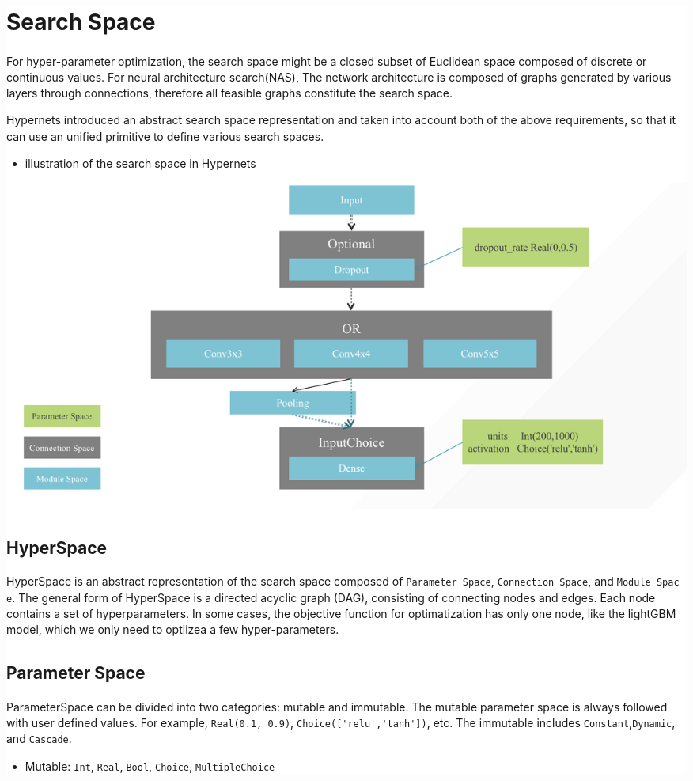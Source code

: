 # Search Space

For hyper-parameter optimization, the search space might be a closed subset of Euclidean space composed of discrete or continuous values. For neural architecture search(NAS), The network architecture is composed of graphs generated by various layers through connections, therefore all feasible graphs constitute the search space.

Hypernets introduced an abstract search space representation and taken into account both of the above requirements, so that it can use an unified primitive to define various search spaces.

* illustration of the search space in Hypernets
<p align="center">
<img src="https://raw.githubusercontent.com/DataCanvasIO/Hypernets/master/docs/source/images/hypernets_search_space.png" width="100%"/>
</p>

## HyperSpace

HyperSpace is an abstract representation of the search space composed of `Parameter Space`, `Connection Space`, and `Module Space`. The general form of HyperSpace is a directed acyclic graph (DAG), consisting of connecting nodes and edges. Each node contains a set of hyperparameters. In some cases, the objective function for optimatization has only one node, like the lightGBM model, which we only need to optiizea a few hyper-parameters.

## Parameter Space

ParameterSpace can be divided into two categories: mutable and immutable. The mutable parameter space is always followed with user defined values. For example, `Real(0.1, 0.9)`, `Choice(['relu','tanh'])`, etc. The immutable includes `Constant`,`Dynamic`, and `Cascade`.

* Mutable: `Int`, `Real`, `Bool`, `Choice`, `MultipleChoice`
